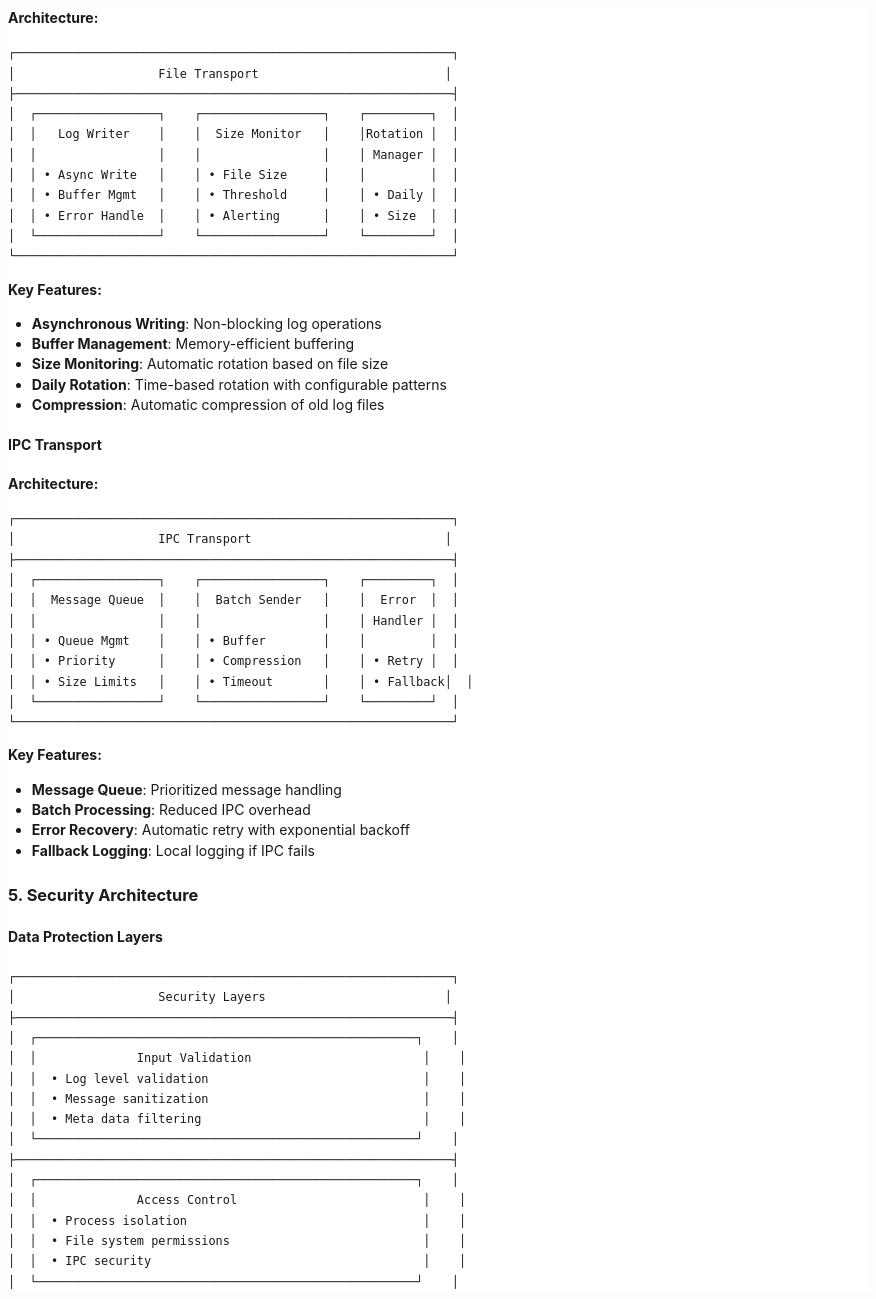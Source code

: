 **Architecture:**
```
┌─────────────────────────────────────────────────────────────┐
│                    File Transport                          │
├─────────────────────────────────────────────────────────────┤
│  ┌─────────────────┐    ┌─────────────────┐    ┌─────────┐  │
│  │   Log Writer    │    │  Size Monitor   │    │Rotation │  │
│  │                 │    │                 │    │ Manager │  │
│  │ • Async Write   │    │ • File Size     │    │         │  │
│  │ • Buffer Mgmt   │    │ • Threshold     │    │ • Daily │  │
│  │ • Error Handle  │    │ • Alerting      │    │ • Size  │  │
│  └─────────────────┘    └─────────────────┘    └─────────┘  │
└─────────────────────────────────────────────────────────────┘
```

**Key Features:**
- **Asynchronous Writing**: Non-blocking log operations
- **Buffer Management**: Memory-efficient buffering
- **Size Monitoring**: Automatic rotation based on file size
- **Daily Rotation**: Time-based rotation with configurable patterns
- **Compression**: Automatic compression of old log files

#### IPC Transport

**Architecture:**
```
┌─────────────────────────────────────────────────────────────┐
│                    IPC Transport                           │
├─────────────────────────────────────────────────────────────┤
│  ┌─────────────────┐    ┌─────────────────┐    ┌─────────┐  │
│  │  Message Queue  │    │  Batch Sender   │    │  Error  │  │
│  │                 │    │                 │    │ Handler │  │
│  │ • Queue Mgmt    │    │ • Buffer        │    │         │  │
│  │ • Priority      │    │ • Compression   │    │ • Retry │  │
│  │ • Size Limits   │    │ • Timeout       │    │ • Fallback│  │
│  └─────────────────┘    └─────────────────┘    └─────────┘  │
└─────────────────────────────────────────────────────────────┘
```

**Key Features:**
- **Message Queue**: Prioritized message handling
- **Batch Processing**: Reduced IPC overhead
- **Error Recovery**: Automatic retry with exponential backoff
- **Fallback Logging**: Local logging if IPC fails

### 5. Security Architecture

#### Data Protection Layers

```
┌─────────────────────────────────────────────────────────────┐
│                    Security Layers                         │
├─────────────────────────────────────────────────────────────┤
│  ┌─────────────────────────────────────────────────────┐    │
│  │              Input Validation                        │    │
│  │  • Log level validation                              │    │
│  │  • Message sanitization                              │    │
│  │  • Meta data filtering                               │    │
│  └─────────────────────────────────────────────────────┘    │
├─────────────────────────────────────────────────────────────┤
│  ┌─────────────────────────────────────────────────────┐    │
│  │              Access Control                          │    │
│  │  • Process isolation                                 │    │
│  │  • File system permissions                           │    │
│  │  • IPC security                                      │    │
│  └─────────────────────────────────────────────────────┘    │
```